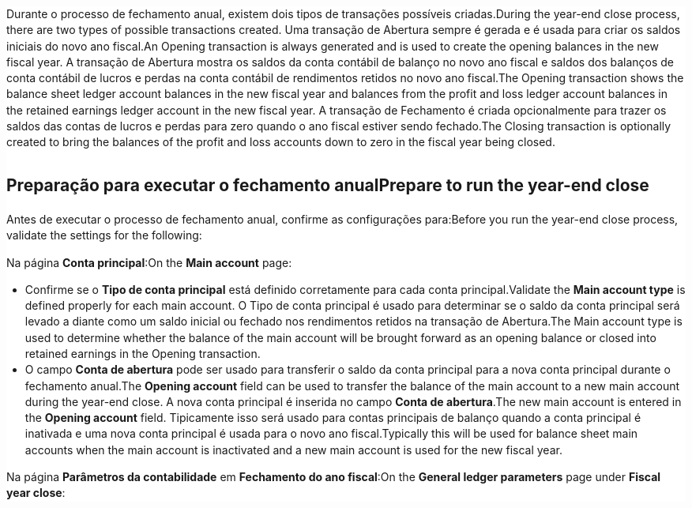<span data-ttu-id="a2dee-109">Durante o processo de fechamento anual, existem dois tipos de transações possíveis criadas.</span><span class="sxs-lookup"><span data-stu-id="a2dee-109">During the year-end close process, there are two types of possible transactions created.</span></span> <span data-ttu-id="a2dee-110">Uma transação de Abertura sempre é gerada e é usada para criar os saldos iniciais do novo ano fiscal.</span><span class="sxs-lookup"><span data-stu-id="a2dee-110">An Opening transaction is always generated and is used to create the opening balances in the new fiscal year.</span></span> <span data-ttu-id="a2dee-111">A transação de Abertura mostra os saldos da conta contábil de balanço no novo ano fiscal e saldos dos balanços de conta contábil de lucros e perdas na conta contábil de rendimentos retidos no novo ano fiscal.</span><span class="sxs-lookup"><span data-stu-id="a2dee-111">The Opening transaction shows the balance sheet ledger account balances in the new fiscal year and balances from the profit and loss ledger account balances in the retained earnings ledger account in the new fiscal year.</span></span> <span data-ttu-id="a2dee-112">A transação de Fechamento é criada opcionalmente para trazer os saldos das contas de lucros e perdas para zero quando o ano fiscal estiver sendo fechado.</span><span class="sxs-lookup"><span data-stu-id="a2dee-112">The Closing transaction is optionally created to bring the balances of the profit and loss accounts down to zero in the fiscal year being closed.</span></span>

## <a name="prepare-to-run-the-year-end-close"></a><span data-ttu-id="a2dee-113">Preparação para executar o fechamento anual</span><span class="sxs-lookup"><span data-stu-id="a2dee-113">Prepare to run the year-end close</span></span>
<span data-ttu-id="a2dee-114">Antes de executar o processo de fechamento anual, confirme as configurações para:</span><span class="sxs-lookup"><span data-stu-id="a2dee-114">Before you run the year-end close process, validate the settings for the following:</span></span> 

<span data-ttu-id="a2dee-115">Na página **Conta principal**:</span><span class="sxs-lookup"><span data-stu-id="a2dee-115">On the **Main account** page:</span></span>

-   <span data-ttu-id="a2dee-116">Confirme se o **Tipo de conta principal** está definido corretamente para cada conta principal.</span><span class="sxs-lookup"><span data-stu-id="a2dee-116">Validate the **Main account type** is defined properly for each main account.</span></span> <span data-ttu-id="a2dee-117">O Tipo de conta principal é usado para determinar se o saldo da conta principal será levado a diante como um saldo inicial ou fechado nos rendimentos retidos na transação de Abertura.</span><span class="sxs-lookup"><span data-stu-id="a2dee-117">The Main account type is used to determine whether the balance of the main account will be brought forward as an opening balance or closed into retained earnings in the Opening transaction.</span></span>
-   <span data-ttu-id="a2dee-118">O campo **Conta de abertura** pode ser usado para transferir o saldo da conta principal para a nova conta principal durante o fechamento anual.</span><span class="sxs-lookup"><span data-stu-id="a2dee-118">The **Opening account** field can be used to transfer the balance of the main account to a new main account during the year-end close.</span></span> <span data-ttu-id="a2dee-119">A nova conta principal é inserida no campo **Conta de abertura**.</span><span class="sxs-lookup"><span data-stu-id="a2dee-119">The new main account is entered in the **Opening account** field.</span></span> <span data-ttu-id="a2dee-120">Tipicamente isso será usado para contas principais de balanço quando a conta principal é inativada e uma nova conta principal é usada para o novo ano fiscal.</span><span class="sxs-lookup"><span data-stu-id="a2dee-120">Typically this will be used for balance sheet main accounts when the main account is inactivated and a new main account is used for the new fiscal year.</span></span>

<span data-ttu-id="a2dee-121">Na página **Parâmetros da contabilidade** em **Fechamento do ano fiscal**:</span><span class="sxs-lookup"><span data-stu-id="a2dee-121">On the **General ledger parameters** page under **Fiscal year close**:</span></span>
